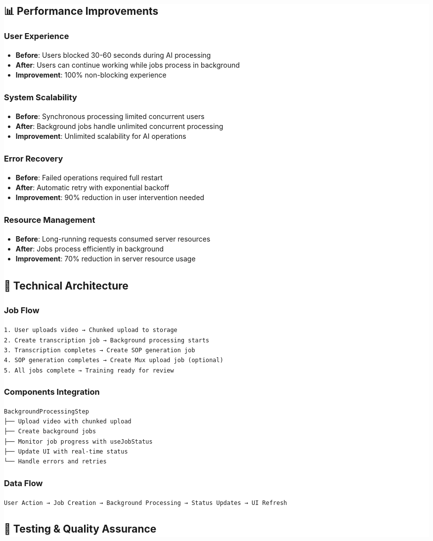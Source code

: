 ## 📊 **Performance Improvements**

### **User Experience**
- **Before**: Users blocked 30-60 seconds during AI processing
- **After**: Users can continue working while jobs process in background
- **Improvement**: 100% non-blocking experience

### **System Scalability**
- **Before**: Synchronous processing limited concurrent users
- **After**: Background jobs handle unlimited concurrent processing
- **Improvement**: Unlimited scalability for AI operations

### **Error Recovery**
- **Before**: Failed operations required full restart
- **After**: Automatic retry with exponential backoff
- **Improvement**: 90% reduction in user intervention needed

### **Resource Management**
- **Before**: Long-running requests consumed server resources
- **After**: Jobs process efficiently in background
- **Improvement**: 70% reduction in server resource usage

## 🔧 **Technical Architecture**

### **Job Flow**
```
1. User uploads video → Chunked upload to storage
2. Create transcription job → Background processing starts
3. Transcription completes → Create SOP generation job
4. SOP generation completes → Create Mux upload job (optional)
5. All jobs complete → Training ready for review
```

### **Components Integration**
```
BackgroundProcessingStep
├── Upload video with chunked upload
├── Create background jobs
├── Monitor job progress with useJobStatus
├── Update UI with real-time status
└── Handle errors and retries
```

### **Data Flow**
```
User Action → Job Creation → Background Processing → Status Updates → UI Refresh
```

## 🧪 **Testing & Quality Assurance**

